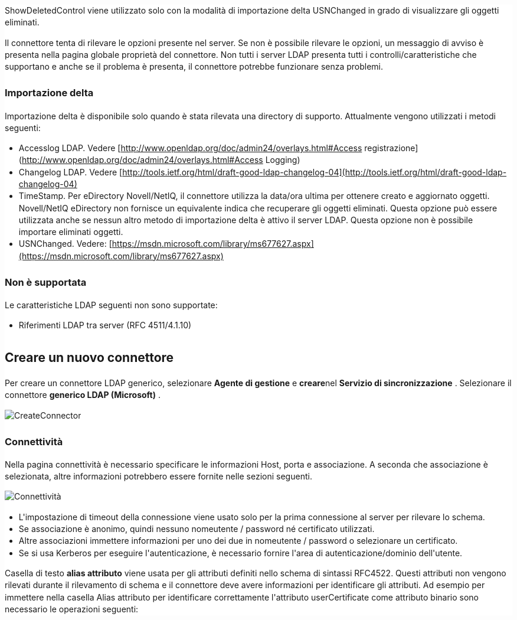 ShowDeletedControl viene utilizzato solo con la modalità di importazione delta USNChanged in grado di visualizzare gli oggetti eliminati.

Il connettore tenta di rilevare le opzioni presente nel server. Se non è possibile rilevare le opzioni, un messaggio di avviso è presenta nella pagina globale proprietà del connettore. Non tutti i server LDAP presenta tutti i controlli/caratteristiche che supportano e anche se il problema è presenta, il connettore potrebbe funzionare senza problemi.

### <a name="delta-import"></a>Importazione delta
Importazione delta è disponibile solo quando è stata rilevata una directory di supporto. Attualmente vengono utilizzati i metodi seguenti:

- Accesslog LDAP. Vedere [http://www.openldap.org/doc/admin24/overlays.html#Access registrazione](http://www.openldap.org/doc/admin24/overlays.html#Access Logging)
- Changelog LDAP. Vedere [http://tools.ietf.org/html/draft-good-ldap-changelog-04](http://tools.ietf.org/html/draft-good-ldap-changelog-04)
- TimeStamp. Per eDirectory Novell/NetIQ, il connettore utilizza la data/ora ultima per ottenere creato e aggiornato oggetti. Novell/NetIQ eDirectory non fornisce un equivalente indica che recuperare gli oggetti eliminati. Questa opzione può essere utilizzata anche se nessun altro metodo di importazione delta è attivo il server LDAP. Questa opzione non è possibile importare eliminati oggetti.
- USNChanged. Vedere: [https://msdn.microsoft.com/library/ms677627.aspx](https://msdn.microsoft.com/library/ms677627.aspx)

### <a name="not-supported"></a>Non è supportata
Le caratteristiche LDAP seguenti non sono supportate:

- Riferimenti LDAP tra server (RFC 4511/4.1.10)

## <a name="create-a-new-connector"></a>Creare un nuovo connettore
Per creare un connettore LDAP generico, selezionare **Agente di gestione** e **creare**nel **Servizio di sincronizzazione** . Selezionare il connettore **generico LDAP (Microsoft)** .

![CreateConnector](./media/active-directory-aadconnectsync-connector-genericldap/createconnector.png)

### <a name="connectivity"></a>Connettività
Nella pagina connettività è necessario specificare le informazioni Host, porta e associazione. A seconda che associazione è selezionata, altre informazioni potrebbero essere fornite nelle sezioni seguenti.

![Connettività](./media/active-directory-aadconnectsync-connector-genericldap/connectivity.png)

- L'impostazione di timeout della connessione viene usato solo per la prima connessione al server per rilevare lo schema.
- Se associazione è anonimo, quindi nessuno nomeutente / password né certificato utilizzati.
- Altre associazioni immettere informazioni per uno dei due in nomeutente / password o selezionare un certificato.
- Se si usa Kerberos per eseguire l'autenticazione, è necessario fornire l'area di autenticazione/dominio dell'utente.

Casella di testo **alias attributo** viene usata per gli attributi definiti nello schema di sintassi RFC4522. Questi attributi non vengono rilevati durante il rilevamento di schema e il connettore deve avere informazioni per identificare gli attributi. Ad esempio per immettere nella casella Alias attributo per identificare correttamente l'attributo userCertificate come attributo binario sono necessario le operazioni seguenti:
